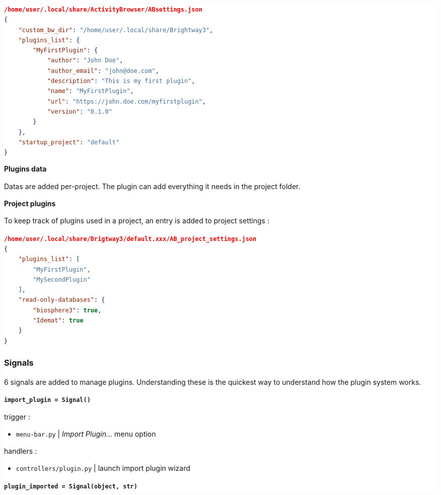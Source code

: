 ```json
/home/user/.local/share/ActivityBrowser/ABsettings.json
{
    "custom_bw_dir": "/home/user/.local/share/Brightway3",
    "plugins_list": {
        "MyFirstPlugin": {
            "author": "John Doe",
            "author_email": "john@doe.com",
            "description": "This is my first plugin",
            "name": "MyFirstPlugin",
            "url": "https://john.doe.com/myfirstplugin",
            "version": "0.1.0"
        }
    },
    "startup_project": "default"
}
```

**Plugins data**

Datas are added per-project. The plugin can add everything it needs in the project folder.

**Project plugins**

To keep track of plugins used in a project, an entry is added to project settings :

```json
/home/user/.local/share/Brigtway3/default.xxx/AB_project_settings.json
{
    "plugins_list": [
        "MyFirstPlugin",
        "MySecondPlugin"
    ],
    "read-only-databases": {
        "biosphere3": true,
        "Idemat": true
    }
}
```

### Signals

6 signals are added to manage plugins. Understanding these is the quickest way to understand how the plugin system works.

**`import_plugin = Signal()`**

trigger : 

- `menu-bar.py` | _Import Plugin..._ menu option

handlers :

- `controllers/plugin.py` | launch import plugin wizard

**`plugin_imported = Signal(object, str)`**
